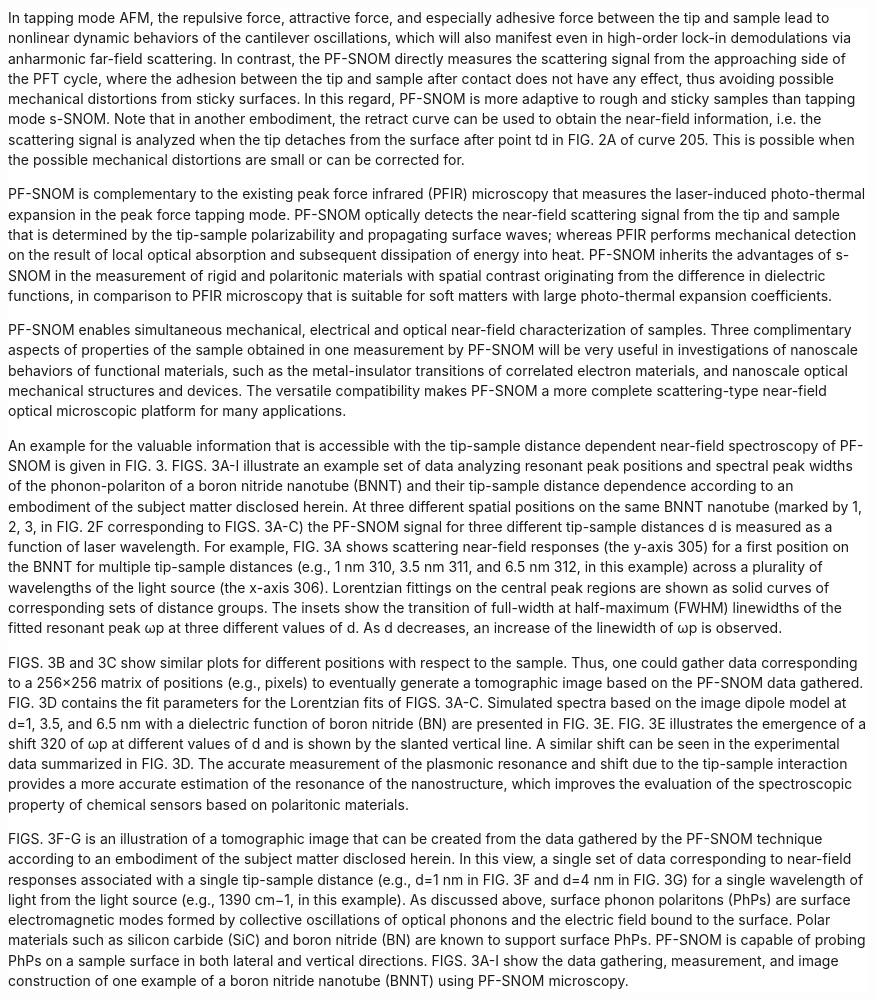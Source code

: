 In tapping mode AFM, the repulsive force, attractive force, and especially adhesive force between the tip and sample lead to nonlinear dynamic behaviors of the cantilever oscillations, which will also manifest even in high-order lock-in demodulations via anharmonic far-field scattering. In contrast, the PF-SNOM directly measures the scattering signal from the approaching side of the PFT cycle, where the adhesion between the tip and sample after contact does not have any effect, thus avoiding possible mechanical distortions from sticky surfaces. In this regard, PF-SNOM is more adaptive to rough and sticky samples than tapping mode s-SNOM. Note that in another embodiment, the retract curve can be used to obtain the near-field information, i.e. the scattering signal is analyzed when the tip detaches from the surface after point td in FIG. 2A of curve 205. This is possible when the possible mechanical distortions are small or can be corrected for.

PF-SNOM is complementary to the existing peak force infrared (PFIR) microscopy that measures the laser-induced photo-thermal expansion in the peak force tapping mode. PF-SNOM optically detects the near-field scattering signal from the tip and sample that is determined by the tip-sample polarizability and propagating surface waves; whereas PFIR performs mechanical detection on the result of local optical absorption and subsequent dissipation of energy into heat. PF-SNOM inherits the advantages of s-SNOM in the measurement of rigid and polaritonic materials with spatial contrast originating from the difference in dielectric functions, in comparison to PFIR microscopy that is suitable for soft matters with large photo-thermal expansion coefficients.

PF-SNOM enables simultaneous mechanical, electrical and optical near-field characterization of samples. Three complimentary aspects of properties of the sample obtained in one measurement by PF-SNOM will be very useful in investigations of nanoscale behaviors of functional materials, such as the metal-insulator transitions of correlated electron materials, and nanoscale optical mechanical structures and devices. The versatile compatibility makes PF-SNOM a more complete scattering-type near-field optical microscopic platform for many applications.

An example for the valuable information that is accessible with the tip-sample distance dependent near-field spectroscopy of PF-SNOM is given in FIG. 3. FIGS. 3A-I illustrate an example set of data analyzing resonant peak positions and spectral peak widths of the phonon-polariton of a boron nitride nanotube (BNNT) and their tip-sample distance dependence according to an embodiment of the subject matter disclosed herein. At three different spatial positions on the same BNNT nanotube (marked by 1, 2, 3, in FIG. 2F corresponding to FIGS. 3A-C) the PF-SNOM signal for three different tip-sample distances d is measured as a function of laser wavelength. For example, FIG. 3A shows scattering near-field responses (the y-axis 305) for a first position on the BNNT for multiple tip-sample distances (e.g., 1 nm 310, 3.5 nm 311, and 6.5 nm 312, in this example) across a plurality of wavelengths of the light source (the x-axis 306). Lorentzian fittings on the central peak regions are shown as solid curves of corresponding sets of distance groups. The insets show the transition of full-width at half-maximum (FWHM) linewidths of the fitted resonant peak ωp at three different values of d. As d decreases, an increase of the linewidth of ωp is observed.

FIGS. 3B and 3C show similar plots for different positions with respect to the sample. Thus, one could gather data corresponding to a 256×256 matrix of positions (e.g., pixels) to eventually generate a tomographic image based on the PF-SNOM data gathered. FIG. 3D contains the fit parameters for the Lorentzian fits of FIGS. 3A-C. Simulated spectra based on the image dipole model at d=1, 3.5, and 6.5 nm with a dielectric function of boron nitride (BN) are presented in FIG. 3E. FIG. 3E illustrates the emergence of a shift 320 of ωp at different values of d and is shown by the slanted vertical line. A similar shift can be seen in the experimental data summarized in FIG. 3D. The accurate measurement of the plasmonic resonance and shift due to the tip-sample interaction provides a more accurate estimation of the resonance of the nanostructure, which improves the evaluation of the spectroscopic property of chemical sensors based on polaritonic materials.

FIGS. 3F-G is an illustration of a tomographic image that can be created from the data gathered by the PF-SNOM technique according to an embodiment of the subject matter disclosed herein. In this view, a single set of data corresponding to near-field responses associated with a single tip-sample distance (e.g., d=1 nm in FIG. 3F and d=4 nm in FIG. 3G) for a single wavelength of light from the light source (e.g., 1390 cm−1, in this example). As discussed above, surface phonon polaritons (PhPs) are surface electromagnetic modes formed by collective oscillations of optical phonons and the electric field bound to the surface. Polar materials such as silicon carbide (SiC) and boron nitride (BN) are known to support surface PhPs. PF-SNOM is capable of probing PhPs on a sample surface in both lateral and vertical directions. FIGS. 3A-I show the data gathering, measurement, and image construction of one example of a boron nitride nanotube (BNNT) using PF-SNOM microscopy.
